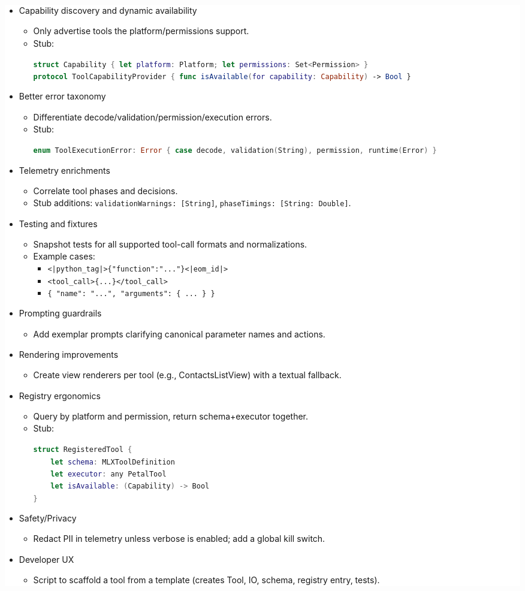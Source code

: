 - Capability discovery and dynamic availability
  - Only advertise tools the platform/permissions support.
  - Stub:
    ```swift
    struct Capability { let platform: Platform; let permissions: Set<Permission> }
    protocol ToolCapabilityProvider { func isAvailable(for capability: Capability) -> Bool }
    ```

- Better error taxonomy
  - Differentiate decode/validation/permission/execution errors.
  - Stub:
    ```swift
    enum ToolExecutionError: Error { case decode, validation(String), permission, runtime(Error) }
    ```

- Telemetry enrichments
  - Correlate tool phases and decisions.
  - Stub additions: `validationWarnings: [String]`, `phaseTimings: [String: Double]`.

- Testing and fixtures
  - Snapshot tests for all supported tool-call formats and normalizations.
  - Example cases:
    - `<|python_tag|>{"function":"..."}<|eom_id|>`
    - `<tool_call>{...}</tool_call>`
    - `{ "name": "...", "arguments": { ... } }`

- Prompting guardrails
  - Add exemplar prompts clarifying canonical parameter names and actions.

- Rendering improvements
  - Create view renderers per tool (e.g., ContactsListView) with a textual fallback.

- Registry ergonomics
  - Query by platform and permission, return schema+executor together.
  - Stub:
    ```swift
    struct RegisteredTool {
        let schema: MLXToolDefinition
        let executor: any PetalTool
        let isAvailable: (Capability) -> Bool
    }
    ```

- Safety/Privacy
  - Redact PII in telemetry unless verbose is enabled; add a global kill switch.

- Developer UX
  - Script to scaffold a tool from a template (creates Tool, IO, schema, registry entry, tests).

